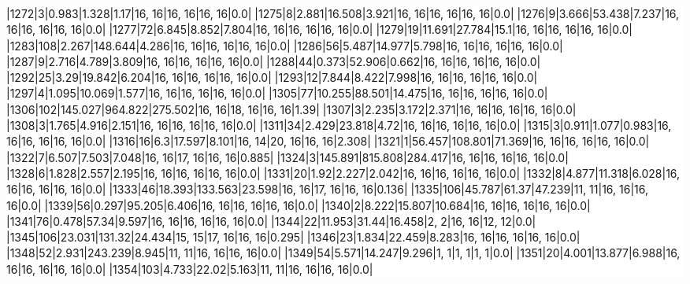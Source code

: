 |1272|3|0.983|1.328|1.17|16, 16|16, 16|16, 16|0.0|
|1275|8|2.881|16.508|3.921|16, 16|16, 16|16, 16|0.0|
|1276|9|3.666|53.438|7.237|16, 16|16, 16|16, 16|0.0|
|1277|72|6.845|8.852|7.804|16, 16|16, 16|16, 16|0.0|
|1279|19|11.691|27.784|15.1|16, 16|16, 16|16, 16|0.0|
|1283|108|2.267|148.644|4.286|16, 16|16, 16|16, 16|0.0|
|1286|56|5.487|14.977|5.798|16, 16|16, 16|16, 16|0.0|
|1287|9|2.716|4.789|3.809|16, 16|16, 16|16, 16|0.0|
|1288|44|0.373|52.906|0.662|16, 16|16, 16|16, 16|0.0|
|1292|25|3.29|19.842|6.204|16, 16|16, 16|16, 16|0.0|
|1293|12|7.844|8.422|7.998|16, 16|16, 16|16, 16|0.0|
|1297|4|1.095|10.069|1.577|16, 16|16, 16|16, 16|0.0|
|1305|77|10.255|88.501|14.475|16, 16|16, 16|16, 16|0.0|
|1306|102|145.027|964.822|275.502|16, 16|18, 16|16, 16|1.39|
|1307|3|2.235|3.172|2.371|16, 16|16, 16|16, 16|0.0|
|1308|3|1.765|4.916|2.151|16, 16|16, 16|16, 16|0.0|
|1311|34|2.429|23.818|4.72|16, 16|16, 16|16, 16|0.0|
|1315|3|0.911|1.077|0.983|16, 16|16, 16|16, 16|0.0|
|1316|16|6.3|17.597|8.101|16, 14|20, 16|16, 16|2.308|
|1321|1|56.457|108.801|71.369|16, 16|16, 16|16, 16|0.0|
|1322|7|6.507|7.503|7.048|16, 16|17, 16|16, 16|0.885|
|1324|3|145.891|815.808|284.417|16, 16|16, 16|16, 16|0.0|
|1328|6|1.828|2.557|2.195|16, 16|16, 16|16, 16|0.0|
|1331|20|1.92|2.227|2.042|16, 16|16, 16|16, 16|0.0|
|1332|8|4.877|11.318|6.028|16, 16|16, 16|16, 16|0.0|
|1333|46|18.393|133.563|23.598|16, 16|17, 16|16, 16|0.136|
|1335|106|45.787|61.37|47.239|11, 11|16, 16|16, 16|0.0|
|1339|56|0.297|95.205|6.406|16, 16|16, 16|16, 16|0.0|
|1340|2|8.222|15.807|10.684|16, 16|16, 16|16, 16|0.0|
|1341|76|0.478|57.34|9.597|16, 16|16, 16|16, 16|0.0|
|1344|22|11.953|31.44|16.458|2, 2|16, 16|12, 12|0.0|
|1345|106|23.031|131.32|24.434|15, 15|17, 16|16, 16|0.295|
|1346|23|1.834|22.459|8.283|16, 16|16, 16|16, 16|0.0|
|1348|52|2.931|243.239|8.945|11, 11|16, 16|16, 16|0.0|
|1349|54|5.571|14.247|9.296|1, 1|1, 1|1, 1|0.0|
|1351|20|4.001|13.877|6.988|16, 16|16, 16|16, 16|0.0|
|1354|103|4.733|22.02|5.163|11, 11|16, 16|16, 16|0.0|